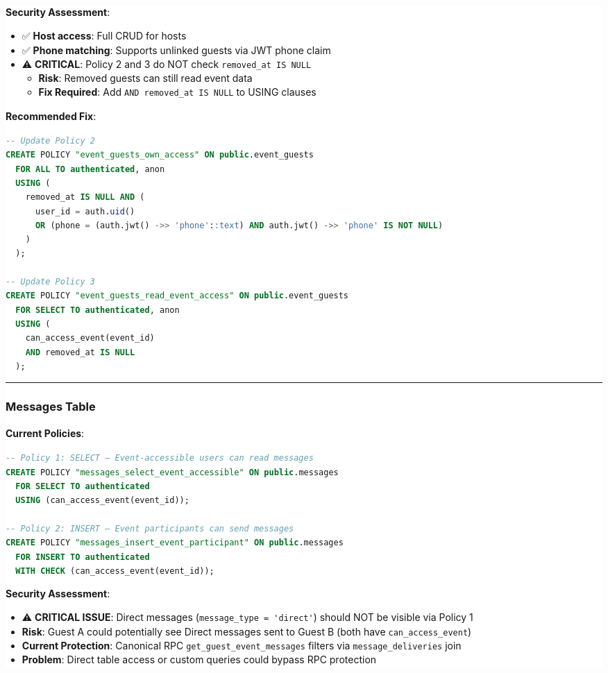 **Security Assessment**:
- ✅ **Host access**: Full CRUD for hosts
- ✅ **Phone matching**: Supports unlinked guests via JWT phone claim
- ⚠️ **CRITICAL**: Policy 2 and 3 do NOT check `removed_at IS NULL`
  - **Risk**: Removed guests can still read event data
  - **Fix Required**: Add `AND removed_at IS NULL` to USING clauses

**Recommended Fix**:
```sql
-- Update Policy 2
CREATE POLICY "event_guests_own_access" ON public.event_guests
  FOR ALL TO authenticated, anon
  USING (
    removed_at IS NULL AND (
      user_id = auth.uid()
      OR (phone = (auth.jwt() ->> 'phone'::text) AND auth.jwt() ->> 'phone' IS NOT NULL)
    )
  );

-- Update Policy 3
CREATE POLICY "event_guests_read_event_access" ON public.event_guests
  FOR SELECT TO authenticated, anon
  USING (
    can_access_event(event_id) 
    AND removed_at IS NULL
  );
```

---

### Messages Table

**Current Policies**:

```sql
-- Policy 1: SELECT — Event-accessible users can read messages
CREATE POLICY "messages_select_event_accessible" ON public.messages
  FOR SELECT TO authenticated
  USING (can_access_event(event_id));

-- Policy 2: INSERT — Event participants can send messages
CREATE POLICY "messages_insert_event_participant" ON public.messages
  FOR INSERT TO authenticated
  WITH CHECK (can_access_event(event_id));
```

**Security Assessment**:
- ⚠️ **CRITICAL ISSUE**: Direct messages (`message_type = 'direct'`) should NOT be visible via Policy 1
- **Risk**: Guest A could potentially see Direct messages sent to Guest B (both have `can_access_event`)
- **Current Protection**: Canonical RPC `get_guest_event_messages` filters via `message_deliveries` join
- **Problem**: Direct table access or custom queries could bypass RPC protection
